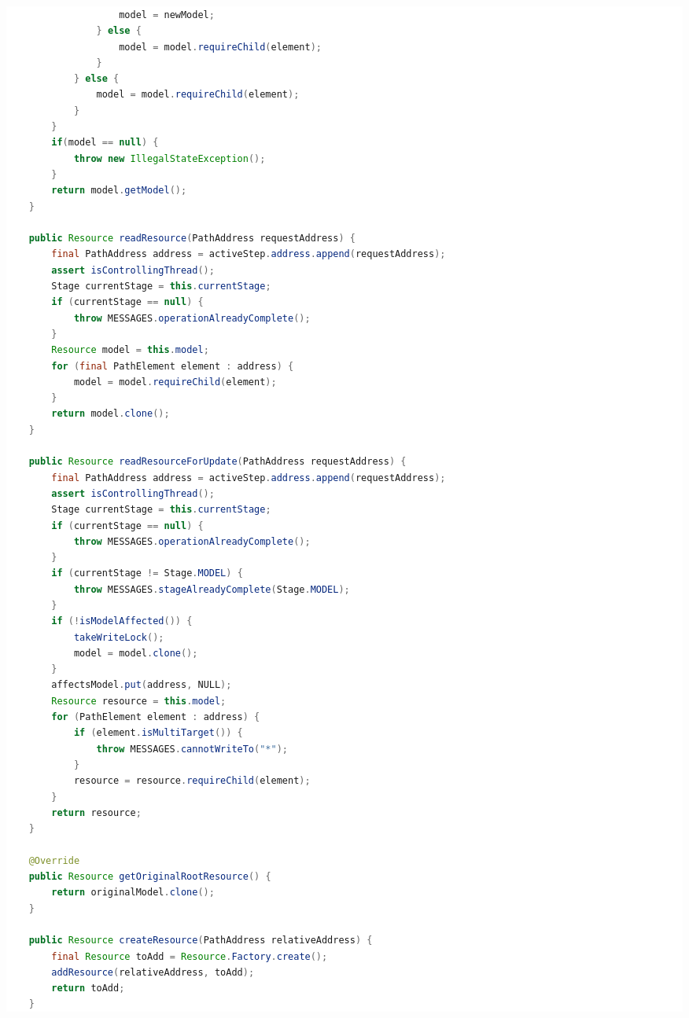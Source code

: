 ```java
                    model = newModel;
                } else {
                    model = model.requireChild(element);
                }
            } else {
                model = model.requireChild(element);
            }
        }
        if(model == null) {
            throw new IllegalStateException();
        }
        return model.getModel();
    }

    public Resource readResource(PathAddress requestAddress) {
        final PathAddress address = activeStep.address.append(requestAddress);
        assert isControllingThread();
        Stage currentStage = this.currentStage;
        if (currentStage == null) {
            throw MESSAGES.operationAlreadyComplete();
        }
        Resource model = this.model;
        for (final PathElement element : address) {
            model = model.requireChild(element);
        }
        return model.clone();
    }

    public Resource readResourceForUpdate(PathAddress requestAddress) {
        final PathAddress address = activeStep.address.append(requestAddress);
        assert isControllingThread();
        Stage currentStage = this.currentStage;
        if (currentStage == null) {
            throw MESSAGES.operationAlreadyComplete();
        }
        if (currentStage != Stage.MODEL) {
            throw MESSAGES.stageAlreadyComplete(Stage.MODEL);
        }
        if (!isModelAffected()) {
            takeWriteLock();
            model = model.clone();
        }
        affectsModel.put(address, NULL);
        Resource resource = this.model;
        for (PathElement element : address) {
            if (element.isMultiTarget()) {
                throw MESSAGES.cannotWriteTo("*");
            }
            resource = resource.requireChild(element);
        }
        return resource;
    }

    @Override
    public Resource getOriginalRootResource() {
        return originalModel.clone();
    }

    public Resource createResource(PathAddress relativeAddress) {
        final Resource toAdd = Resource.Factory.create();
        addResource(relativeAddress, toAdd);
        return toAdd;
    }
```